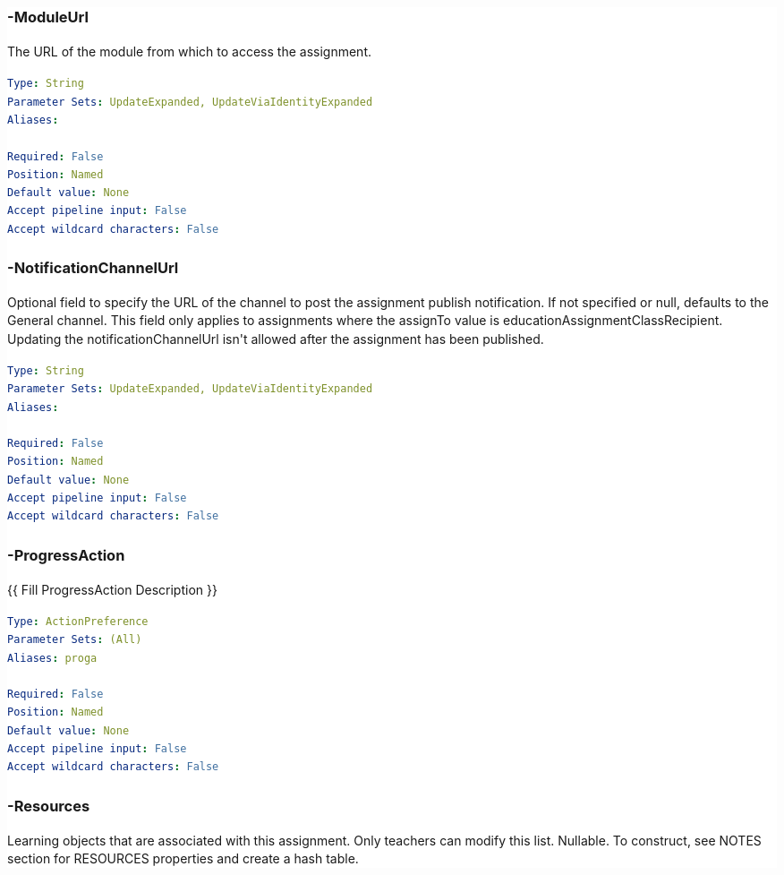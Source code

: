 ### -ModuleUrl
The URL of the module from which to access the assignment.

```yaml
Type: String
Parameter Sets: UpdateExpanded, UpdateViaIdentityExpanded
Aliases:

Required: False
Position: Named
Default value: None
Accept pipeline input: False
Accept wildcard characters: False
```

### -NotificationChannelUrl
Optional field to specify the URL of the channel to post the assignment publish notification.
If not specified or null, defaults to the General channel.
This field only applies to assignments where the assignTo value is educationAssignmentClassRecipient.
Updating the notificationChannelUrl isn't allowed after the assignment has been published.

```yaml
Type: String
Parameter Sets: UpdateExpanded, UpdateViaIdentityExpanded
Aliases:

Required: False
Position: Named
Default value: None
Accept pipeline input: False
Accept wildcard characters: False
```

### -ProgressAction
{{ Fill ProgressAction Description }}

```yaml
Type: ActionPreference
Parameter Sets: (All)
Aliases: proga

Required: False
Position: Named
Default value: None
Accept pipeline input: False
Accept wildcard characters: False
```

### -Resources
Learning objects that are associated with this assignment.
Only teachers can modify this list.
Nullable.
To construct, see NOTES section for RESOURCES properties and create a hash table.
